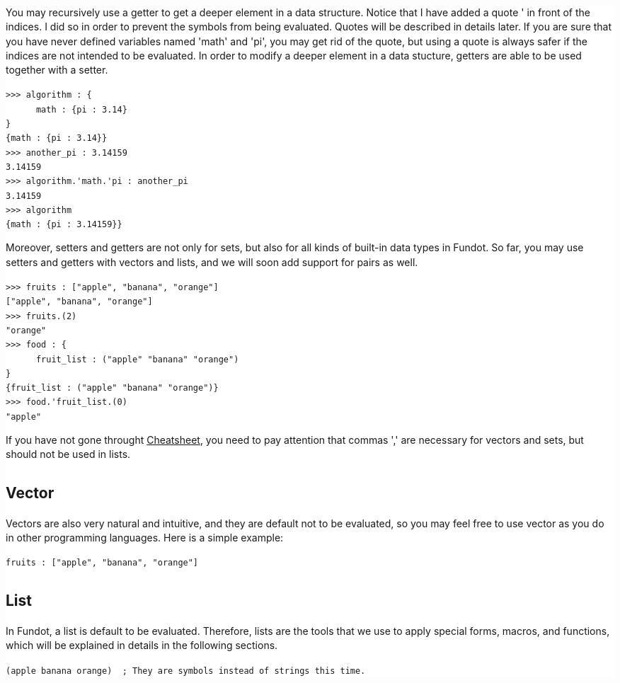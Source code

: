 You may recursively use a getter to get a deeper element in a data structure. Notice that I have added a quote ' in front of the indices. I did so in order to prevent the symbols from being evaluated. Quotes will be described in details later. If you are sure that you have never defined variables named 'math' and 'pi', you may get rid of the quote, but using a quote is always safer if the indices are not intended to be evaluated. In order to modify a deeper element in a data stucture, getters are able to be used together with a setter.

```Fundot
>>> algorithm : {
      math : {pi : 3.14}
}
{math : {pi : 3.14}}
>>> another_pi : 3.14159
3.14159
>>> algorithm.'math.'pi : another_pi
3.14159
>>> algorithm
{math : {pi : 3.14159}}
```

Moreover, setters and getters are not only for sets, but also for all kinds of built-in data types in Fundot. So far, you may use setters and getters with vectors and lists, and we will soon add support for pairs as well.

```Fundot
>>> fruits : ["apple", "banana", "orange"]
["apple", "banana", "orange"]
>>> fruits.(2)
"orange"
>>> food : {
      fruit_list : ("apple" "banana" "orange")
}
{fruit_list : ("apple" "banana" "orange")}
>>> food.'fruit_list.(0)
"apple"
```

If you have not gone throught [Cheatsheet](cheatsheet.md), you need to pay attention that commas ',' are necessary for vectors and sets, but should not be used in lists.

## Vector

Vectors are also very natural and intuitive, and they are default not to be evaluated, so you may feel free to use vector as you do in other programming languages. Here is a simple example:

```Fundot
fruits : ["apple", "banana", "orange"]
```

## List

In Fundot, a list is default to be evaluated. Therefore, lists are the tools that we use to apply special forms, macros, and functions, which will be explained in details in the following sections.

```Fundot
(apple banana orange)  ; They are symbols instead of strings this time.
```
